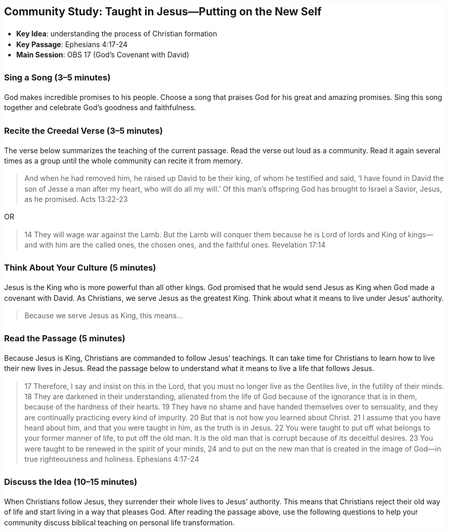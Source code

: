 ## Community Study: Taught in Jesus—Putting on the New Self

- **Key Idea**: understanding the process of Christian formation
- **Key Passage**: Ephesians 4:17-24
- **Main Session**: OBS 17 (God’s Covenant with David)

### Sing a Song (3–5 minutes)

God makes incredible promises to his people. Choose a song that praises God for his great and amazing promises. Sing this song together and celebrate God’s goodness and faithfulness.

### Recite the Creedal Verse (3–5 minutes)

The verse below summarizes the teaching of the current passage. Read the verse out loud as a community. Read it again several times as a group until the whole community can recite it from memory.

> And when he had removed him, he raised up David to be their king, of whom he testified and said, ‘I have found in David the son of Jesse a man after my heart, who will do all my will.’ Of this man’s offspring God has brought to Israel a Savior, Jesus, as he promised. Acts 13:22-23

OR

> 14 They will wage war against the Lamb. But the Lamb will conquer them because he is Lord of lords and King of kings—and with him are the called ones, the chosen ones, and the faithful ones. Revelation 17:14

### Think About Your Culture (5 minutes)

Jesus is the King who is more powerful than all other kings. God promised that he would send Jesus as King when God made a covenant with David. As Christians, we serve Jesus as the greatest King. Think about what it means to live under Jesus’ authority.

> Because we serve Jesus as King, this means…

### Read the Passage (5 minutes)

Because Jesus is King, Christians are commanded to follow Jesus’ teachings. It can take time for Christians to learn how to live their new lives in Jesus. Read the passage below to understand what it means to live a life that follows Jesus.

> 17 Therefore, I say and insist on this in the Lord, that you must no longer live as the Gentiles live, in the futility of their minds. 18 They are darkened in their understanding, alienated from the life of God because of the ignorance that is in them, because of the hardness of their hearts. 19 They have no shame and have handed themselves over to sensuality, and they are continually practicing every kind of impurity. 20 But that is not how you learned about Christ. 21 I assume that you have heard about him, and that you were taught in him, as the truth is in Jesus. 22 You were taught to put off what belongs to your former manner of life, to put off the old man. It is the old man that is corrupt because of its deceitful desires. 23 You were taught to be renewed in the spirit of your minds, 24 and to put on the new man that is created in the image of God—in true righteousness and holiness. Ephesians 4:17-24

### Discuss the Idea (10–15 minutes)

When Christians follow Jesus, they surrender their whole lives to Jesus’ authority. This means that Christians reject their old way of life and start living in a way that pleases God. After reading the passage above, use the following questions to help your community discuss biblical teaching on personal life transformation.
